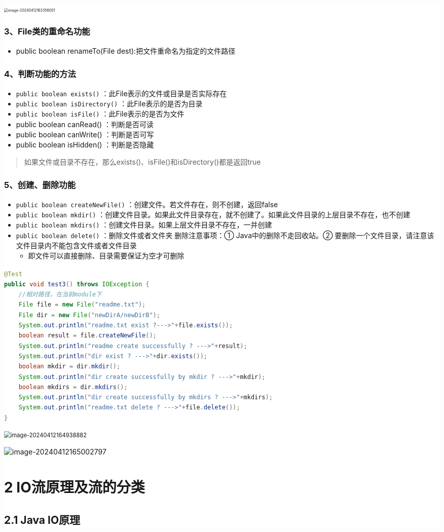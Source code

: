 <img src="E:\Notes\JavaSE\assets\image-20240412163356001.png" alt="image-20240412163356001" style="zoom: 50%;" />

### 3、File类的重命名功能

- public boolean renameTo(File dest):把文件重命名为指定的文件路径

### 4、判断功能的方法

- `public boolean exists()` ：此File表示的文件或目录是否实际存在
- `public boolean isDirectory()` ：此File表示的是否为目录
- `public boolean isFile()` ：此File表示的是否为文件
- public boolean canRead() ：判断是否可读
- public boolean canWrite() ：判断是否可写
- public boolean isHidden() ：判断是否隐藏

> 如果文件或目录不存在，那么exists()、isFile()和isDirectory()都是返回true

### 5、创建、删除功能

- `public boolean createNewFile()` ：创建文件。若文件存在，则不创建，返回false 
- `public boolean mkdir()` ：创建文件目录。如果此文件目录存在，就不创建了。如果此文件目录的上层目录不存在，也不创建
- `public boolean mkdirs()` ：创建文件目录。如果上层文件目录不存在，一并创建
- `public boolean delete()` ：删除文件或者文件夹
  删除注意事项：① Java中的删除不走回收站。② 要删除一个文件目录，请注意该文件目录内不能包含文件或者文件目录
  - 即文件可以直接删除、目录需要保证为空才可删除

```java
@Test
public void test3() throws IOException {
    //相对路径，在当前module下
    File file = new File("readme.txt");
    File dir = new File("newDirA/newDirB");
    System.out.println("readme.txt exist ?--->"+file.exists());
    boolean result = file.createNewFile();
    System.out.println("readme create successfully ? --->"+result);
    System.out.println("dir exist ? --->"+dir.exists());
    boolean mkdir = dir.mkdir();
    System.out.println("dir create successfully by mkdir ? --->"+mkdir);
    boolean mkdirs = dir.mkdirs();
    System.out.println("dir create successfully by mkdirs ? --->"+mkdirs);
    System.out.println("readme.txt delete ? --->"+file.delete());
}
```

<img src="E:\Notes\JavaSE\assets\image-20240412164938882.png" alt="image-20240412164938882" style="zoom:80%;" />

![image-20240412165002797](E:\Notes\JavaSE\assets\image-20240412165002797.png)

# 2 IO流原理及流的分类

## 2.1 Java IO原理
